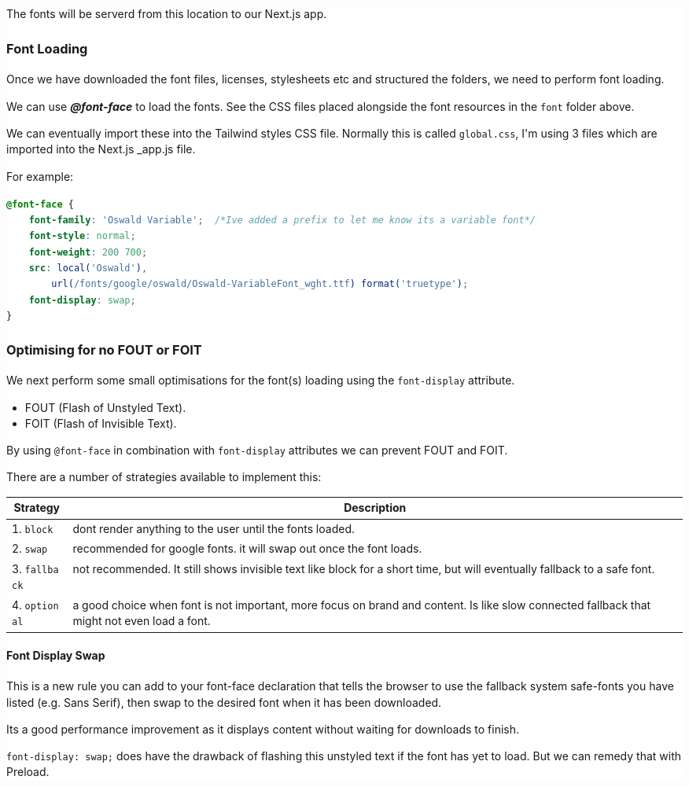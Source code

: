 The fonts will be serverd from this location to our Next.js app.

### Font Loading

Once we have downloaded the font files, licenses, stylesheets etc and structured the folders, we need to perform font loading.

We can use ***@font-face*** to load the fonts. See the CSS files placed alongside the font resources in the `font` folder above.

We can eventually import these into the Tailwind styles CSS file. Normally this is called `global.css`, I'm using 3 files which are imported into the Next.js _app.js file.

For example:

```css
@font-face {
    font-family: 'Oswald Variable';  /*Ive added a prefix to let me know its a variable font*/
    font-style: normal;
    font-weight: 200 700;
    src: local('Oswald'),
        url(/fonts/google/oswald/Oswald-VariableFont_wght.ttf) format('truetype');
    font-display: swap; 
}
```

### Optimising for no FOUT or FOIT

We next perform some small optimisations for the font(s) loading using the `font-display` attribute.

- FOUT (Flash of Unstyled Text).
- FOIT (Flash of Invisible Text).

By using `@font-face` in combination with `font-display` attributes we can prevent FOUT and FOIT.

There are a number of strategies available to implement this:

| Strategy | Description |
|---| ---|
|1. `block` | dont render anything to the user until the fonts loaded. |
|2. `swap` | recommended for google fonts. it will swap out once the font loads.|
|3. `fallback` | not recommended. It still shows invisible text like block for a short time, but will eventually fallback to a safe font. |
|4. `optional` | a good choice when font is not important, more focus on brand and content. Is like slow connected fallback that might not even load a font. |

#### Font Display Swap

This is a new rule you can add to your font-face declaration that tells the browser to use the fallback system safe-fonts you have listed (e.g. Sans Serif), then swap to the desired font when it has been downloaded.

Its a good performance improvement as it displays content without waiting for downloads to finish.

`font-display: swap;` does have the drawback of flashing this unstyled text if the font has yet to load. But we can remedy that with Preload.

